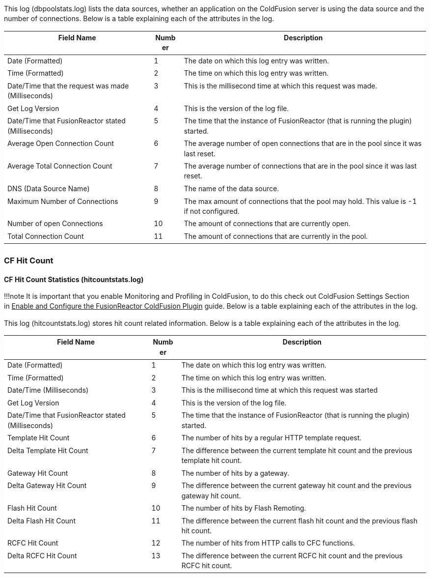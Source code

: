 This log (dbpoolstats.log) lists the data sources, whether an
application on the ColdFusion server is using the data source and the
number of connections. Below is a table explaining each
of the attributes in the log. 

|Field Name|Number|Description|
|--- |--- |--- |
|Date (Formatted)|1|The date on which this log entry was written.|
|Time (Formatted)|2|The time on which this log entry was written.|
|Date/Time that the request was made (Milliseconds)|3|This is the millisecond time at which this request was made.|
|Get Log Version|4|This is the version of the log file.|
|Date/Time that FusionReactor stated (Milliseconds)|5|The time that the instance of FusionReactor (that is running the plugin) started.|
|Average Open Connection Count|6|The average number of open connections that are in the pool since it was last reset.|
|Average Total Connection Count|7|The average number of connections that are in the pool since it was last reset.|
|DNS (Data Source Name)|8|The name of the data source.|
|Maximum Number of Connections|9|The max amount of connections that the pool may hold. This value is -1 if not configured.|
|Number of open Connections|10|The amount of connections that are currently open.|
|Total Connection Count|11|The amount of connections that are currently in the pool.|


### CF Hit Count

**CF Hit Count Statistics (hitcountstats.log)**

!!!note
    It is important that you enable Monitoring and Profiling in ColdFusion,
    to do this check out ColdFusion Settings Section in [Enable and
    Configure the FusionReactor ColdFusion
    Plugin](#enabling)
    guide. Below is a table explaining each of the attributes in the log.

This log (hitcountstats.log) stores hit count related information. Below
is a table explaining each of the attributes in the log. 

|Field Name|Number|Description|
|--- |--- |--- |
|Date (Formatted)|1|The date on which this log entry was written.|
|Time (Formatted)|2|The time on which this log entry was written.|
|Date/Time (Milliseconds)|3|This is the millisecond time at which this request was started|
|Get Log Version|4|This is the version of the log file.|
|Date/Time that FusionReactor stated (Milliseconds)|5|The time that the instance of FusionReactor (that is running the plugin) started.|
|Template Hit Count|6|The number of hits by a regular HTTP template request.|
|Delta Template Hit Count|7|The difference between the current template hit count and the previous template hit count.|
|Gateway Hit Count|8|The number of hits by a gateway.|
|Delta Gateway Hit Count|9|The difference between the current gateway hit count and the previous gateway hit count.|
|Flash Hit Count|10|The number of hits by Flash Remoting.|
|Delta Flash Hit Count|11|The difference between the current flash hit count and the previous flash hit count.|
|RCFC Hit Count|12|The number of hits from HTTP calls to CFC functions.|
|Delta RCFC Hit Count|13|The difference between the current RCFC hit count and the previous RCFC hit count.|